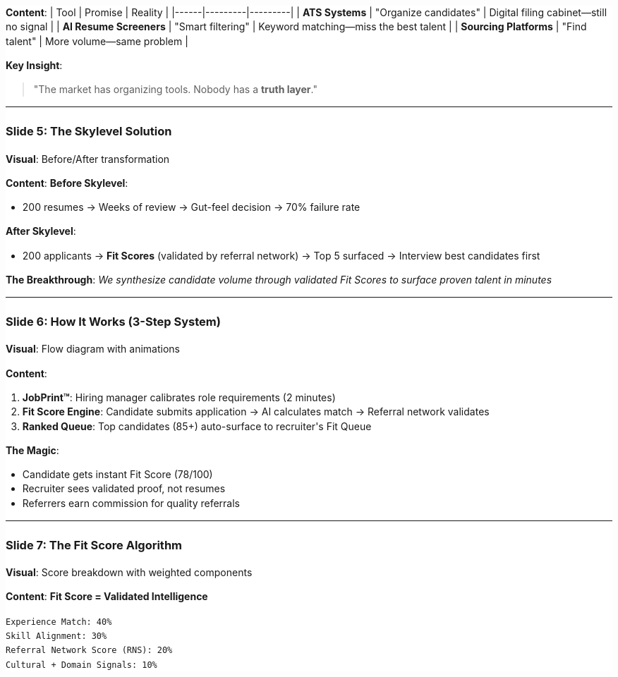 **Content**:
| Tool | Promise | Reality |
|------|---------|---------|
| **ATS Systems** | "Organize candidates" | Digital filing cabinet—still no signal |
| **AI Resume Screeners** | "Smart filtering" | Keyword matching—miss the best talent |
| **Sourcing Platforms** | "Find talent" | More volume—same problem |

**Key Insight**:
> "The market has organizing tools. Nobody has a **truth layer**."

---

### **Slide 5: The Skylevel Solution**
**Visual**: Before/After transformation

**Content**:
**Before Skylevel**:
- 200 resumes → Weeks of review → Gut-feel decision → 70% failure rate

**After Skylevel**:
- 200 applicants → **Fit Scores** (validated by referral network) → Top 5 surfaced → Interview best candidates first

**The Breakthrough**: 
*We synthesize candidate volume through validated Fit Scores to surface proven talent in minutes*

---

### **Slide 6: How It Works (3-Step System)**
**Visual**: Flow diagram with animations

**Content**:
1. **JobPrint™**: Hiring manager calibrates role requirements (2 minutes)
2. **Fit Score Engine**: Candidate submits application → AI calculates match → Referral network validates
3. **Ranked Queue**: Top candidates (85+) auto-surface to recruiter's Fit Queue

**The Magic**: 
- Candidate gets instant Fit Score (78/100)
- Recruiter sees validated proof, not resumes
- Referrers earn commission for quality referrals

---

### **Slide 7: The Fit Score Algorithm**
**Visual**: Score breakdown with weighted components

**Content**:
**Fit Score = Validated Intelligence**

```
Experience Match: 40%
Skill Alignment: 30%
Referral Network Score (RNS): 20%
Cultural + Domain Signals: 10%
```

